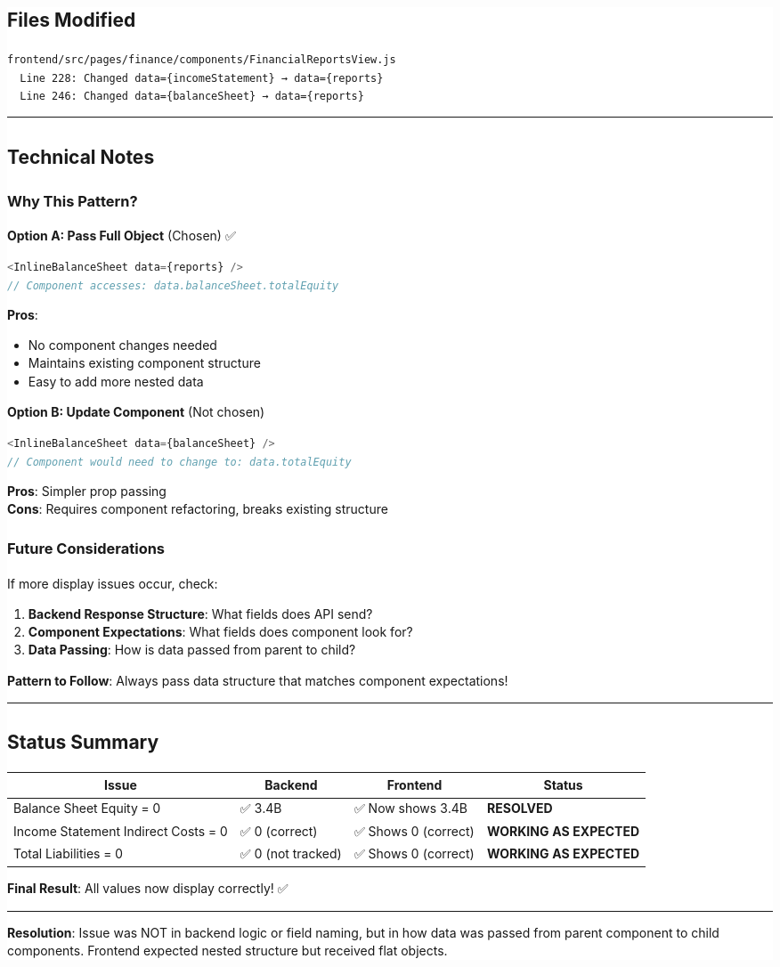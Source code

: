 ## Files Modified

```
frontend/src/pages/finance/components/FinancialReportsView.js
  Line 228: Changed data={incomeStatement} → data={reports}
  Line 246: Changed data={balanceSheet} → data={reports}
```

---

## Technical Notes

### Why This Pattern?

**Option A: Pass Full Object** (Chosen) ✅
```javascript
<InlineBalanceSheet data={reports} />
// Component accesses: data.balanceSheet.totalEquity
```

**Pros**:
- No component changes needed
- Maintains existing component structure
- Easy to add more nested data

**Option B: Update Component** (Not chosen)
```javascript
<InlineBalanceSheet data={balanceSheet} />
// Component would need to change to: data.totalEquity
```

**Pros**: Simpler prop passing  
**Cons**: Requires component refactoring, breaks existing structure

### Future Considerations

If more display issues occur, check:
1. **Backend Response Structure**: What fields does API send?
2. **Component Expectations**: What fields does component look for?
3. **Data Passing**: How is data passed from parent to child?

**Pattern to Follow**: Always pass data structure that matches component expectations!

---

## Status Summary

| Issue | Backend | Frontend | Status |
|-------|---------|----------|--------|
| Balance Sheet Equity = 0 | ✅ 3.4B | ✅ Now shows 3.4B | **RESOLVED** |
| Income Statement Indirect Costs = 0 | ✅ 0 (correct) | ✅ Shows 0 (correct) | **WORKING AS EXPECTED** |
| Total Liabilities = 0 | ✅ 0 (not tracked) | ✅ Shows 0 (correct) | **WORKING AS EXPECTED** |

**Final Result**: All values now display correctly! ✅

---

**Resolution**: Issue was NOT in backend logic or field naming, but in how data was passed from parent component to child components. Frontend expected nested structure but received flat objects.
